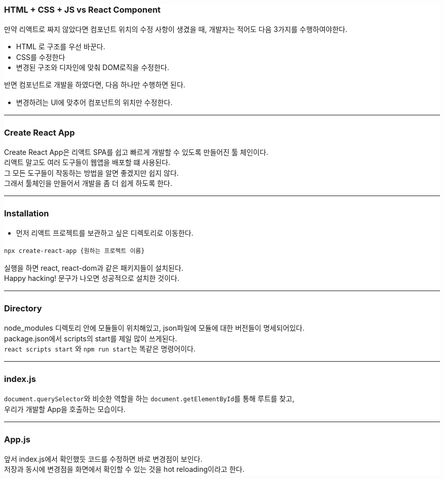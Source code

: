 
### HTML + CSS + JS vs React Component
만약 리액트로 짜지 않았다면 컴포넌트 위치의 수정 사항이 생겼을 때, 개발자는 적어도 다음 3가지를 수행하여야한다.  
- HTML 로 구조를 우선 바꾼다.
- CSS를 수정한다
- 변경된 구조와 디자인에 맞춰 DOM로직을 수정한다.

반면 컴포넌트로 개발을 하였다면, 다음 하나만 수행하면 된다.
- 변경하려는 UI에 맞추어 컴포넌트의 위치만 수정한다.

---

### Create React App
Create React App은 리액트 SPA를 쉽고 빠르게 개발할 수 있도록 만들어진 툴 체인이다.  
리액트 말고도 여러 도구들이 웹앱을 배포할 떄 사용된다.  
그 모든 도구들이 작동하는 방법을 알면 좋겠지만 쉽지 않다.  
그래서 툴체인을 만들어서 개발을 좀 더 쉽게 하도록 한다.  

---

### Installation
- 먼저 리액트 프로젝트를 보관하고 싶은 디렉토리로 이동한다.  
```bash
npx create-react-app {원하는 프로젝트 이름}
```
실행을 하면 react, react-dom과 같은 패키지들이 설치된다.  
Happy hacking! 문구가 나오면 성공적으로 설치한 것이다.  

---

### Directory
node_modules 디렉토리 안에 모듈들이 위치해있고, json파일에 모듈에 대한 버전들이 명세되어있다.  
package.json에서 scripts의 start를 제일 많이 쓰게된다.  
`react scripts start` 와 `npm run start`는 똑같은 명령어이다.  

---

### index.js
`document.querySelector`와 비슷한 역할을 하는 `document.getElementById`를 통해 루트를 찾고,  
우리가 개발할 App을 호출하는 모습이다.  

---

### App.js
앞서 index.js에서 확인했듯 코드를 수정하면 바로 변경점이 보인다.  
저장과 동시에 변경점을 화면에서 확인할 수 있는 것을 hot reloading이라고 한다.  